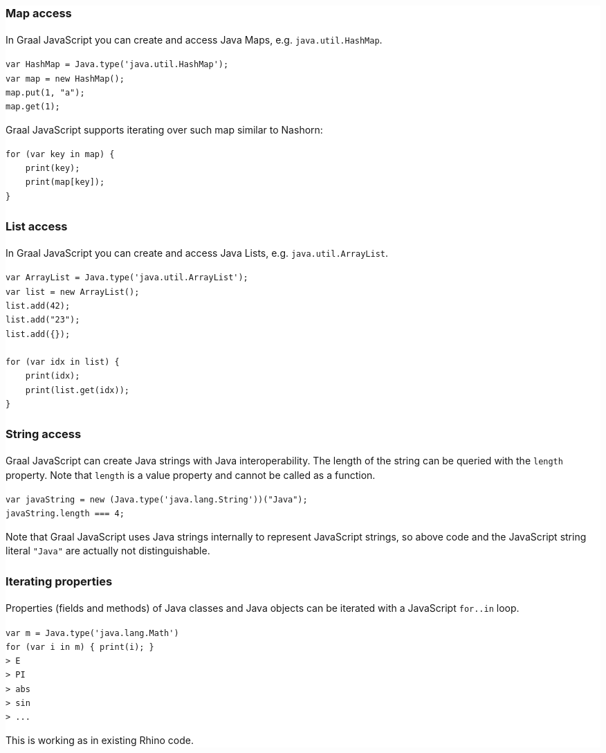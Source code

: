 ### Map access
In Graal JavaScript you can create and access Java Maps, e.g. `java.util.HashMap`.

    var HashMap = Java.type('java.util.HashMap');
    var map = new HashMap();
    map.put(1, "a");
    map.get(1);

Graal JavaScript supports iterating over such map similar to Nashorn:

    for (var key in map) {
        print(key);
        print(map[key]);
    }

### List access
In Graal JavaScript you can create and access Java Lists, e.g. `java.util.ArrayList`.

    var ArrayList = Java.type('java.util.ArrayList');
    var list = new ArrayList();
    list.add(42);
    list.add("23");
    list.add({});
    
    for (var idx in list) {
        print(idx);
        print(list.get(idx));
    }

### String access
Graal JavaScript can create Java strings with Java interoperability.
The length of the string can be queried with the `length` property.
Note that `length` is a value property and cannot be called as a function.

    var javaString = new (Java.type('java.lang.String'))("Java");
    javaString.length === 4;

Note that Graal JavaScript uses Java strings internally to represent JavaScript strings, so above code and the JavaScript string literal `"Java"` are actually not distinguishable.

### Iterating properties
Properties (fields and methods) of Java classes and Java objects can be iterated with a JavaScript `for..in` loop.

    var m = Java.type('java.lang.Math')
    for (var i in m) { print(i); }
    > E
    > PI
    > abs
    > sin
    > ...

This is working as in existing Rhino code.
